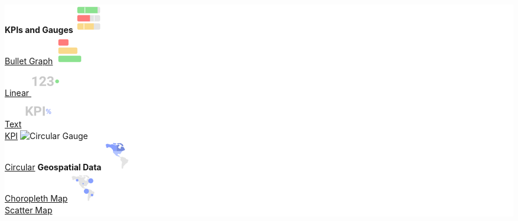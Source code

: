  <td />
  <td />
  <td />
  <td />
  <td />
  <td />
  </tr>
  <tr>
  <td><b>KPIs and Gauges</b></td>
  <td>
    <img src="images/bullet-graph-gauge.png" alt="Bullet Graph Gauge" /><br/>
    <a href="visualization-types/gauge-charts.html#bullet-graph">Bullet Graph</a>
  </td>
  <td>
    <img src="images/linear-gauge.png" alt="Linear Gauge" /><br/>
    <a href="visualization-types/gauge-charts.html#linear-gauge">Linear</а>
  </td>
  <td>
    <img src="images/text-gauge.png" alt="Text Chart" /><br/>
    <a href="visualization-types/gauge-charts.html#text-gauge">Text</a>
  </td>
  <td>
    <img src="images/kpi.png" alt="KPI Gauge" /><br/>
    <a href="visualization-types/kpi-gauge.md">KPI</a>
  </td>
  <td>
    <img src="images/circular-gauge.png" alt="Circular Gauge" /><br/>
    <a href="visualization-types/gauge-charts.html#circular-gauge">Circular</a>
  </td>
    <td />
    <td />
    <td />
    <td />
  </tr>
  <tr>
  <td><b>Geospatial Data</b></td>
  <td>
    <img src="images/choropleth-map.png" alt="Choropleth Map" /><br/>
    <a href="visualization-types/choropleth-map/choropleth-map.md">Choropleth Map</a>
  </td>
  <td>
    <img src="images/scatter-map.png" alt="Scatter Map" /><br/>
    <a href="visualization-types/scatter-map/scatter-map.md">Scatter Map</a>
  </td>